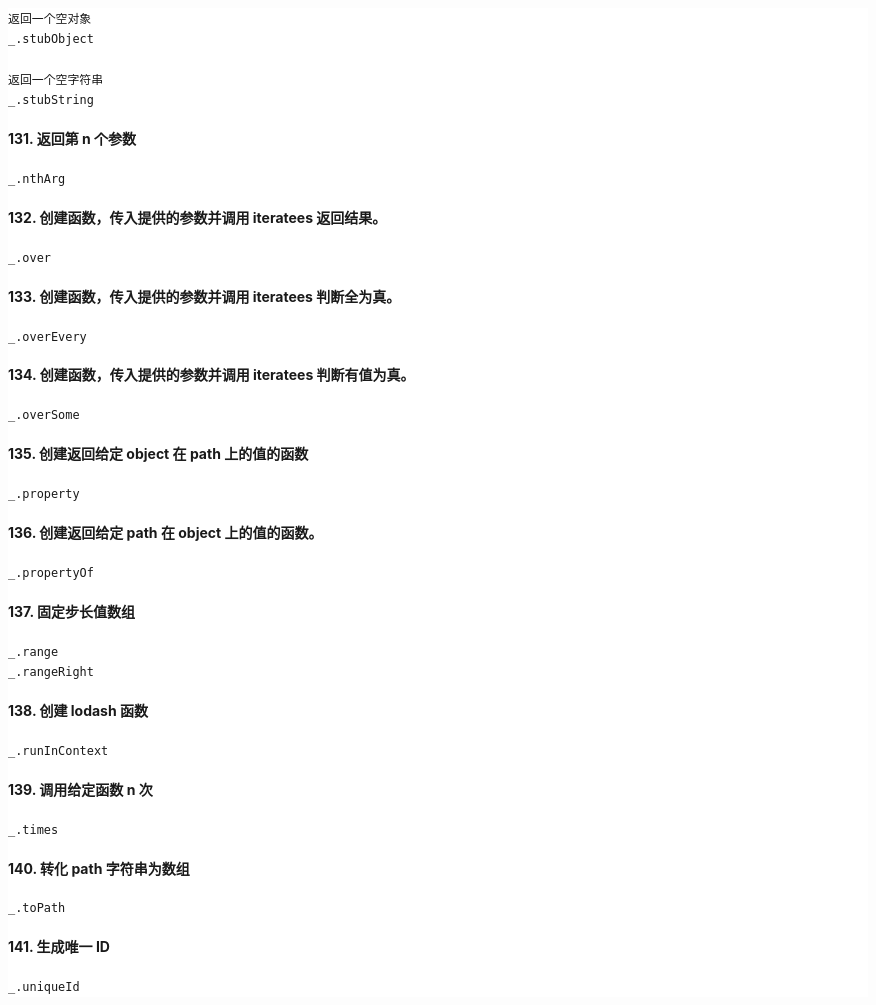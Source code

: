    返回一个空对象
    _.stubObject

    返回一个空字符串
    _.stubString

#### 131. 返回第 n 个参数

    _.nthArg

#### 132. 创建函数，传入提供的参数并调用 iteratees 返回结果。

    _.over

#### 133. 创建函数，传入提供的参数并调用 iteratees 判断全为真。

    _.overEvery

#### 134. 创建函数，传入提供的参数并调用 iteratees 判断有值为真。

    _.overSome

#### 135. 创建返回给定 object 在 path 上的值的函数

    _.property

#### 136. 创建返回给定 path 在 object 上的值的函数。

    _.propertyOf

#### 137. 固定步长值数组

    _.range
    _.rangeRight

#### 138. 创建 lodash 函数

    _.runInContext

#### 139. 调用给定函数 n 次

    _.times

#### 140. 转化 path 字符串为数组

    _.toPath

#### 141. 生成唯一 ID

    _.uniqueId
